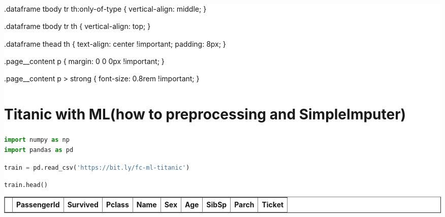   .dataframe tbody tr th:only-of-type {
      vertical-align: middle;
  }

  .dataframe tbody tr th {
      vertical-align: top;
  }

  .dataframe thead th {
      text-align: center !important;
      padding: 8px;
  }

  .page__content p {
      margin: 0 0 0px !important;
  }

  .page__content p > strong {
    font-size: 0.8rem !important;
  }

  </style>
</head>


# Titanic with ML(how to preprocessing and SimpleImputer)



```python
import numpy as np
import pandas as pd
```


```python
train = pd.read_csv('https://bit.ly/fc-ml-titanic')
```


```python
train.head()
```

<div>
<style scoped>
    .dataframe tbody tr th:only-of-type {
        vertical-align: middle;
    }

    .dataframe tbody tr th {
        vertical-align: top;
    }

    .dataframe thead th {
        text-align: right;
    }
</style>
<table border="1" class="dataframe">
  <thead>
    <tr style="text-align: right;">
      <th></th>
      <th>PassengerId</th>
      <th>Survived</th>
      <th>Pclass</th>
      <th>Name</th>
      <th>Sex</th>
      <th>Age</th>
      <th>SibSp</th>
      <th>Parch</th>
      <th>Ticket</th>